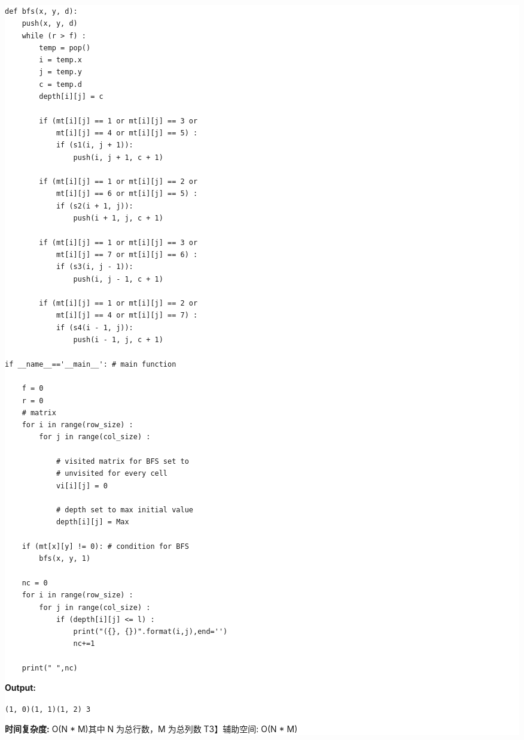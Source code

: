 ```
def bfs(x, y, d):
    push(x, y, d)
    while (r > f) :
        temp = pop()
        i = temp.x
        j = temp.y
        c = temp.d
        depth[i][j] = c

        if (mt[i][j] == 1 or mt[i][j] == 3 or
            mt[i][j] == 4 or mt[i][j] == 5) :
            if (s1(i, j + 1)):
                push(i, j + 1, c + 1)

        if (mt[i][j] == 1 or mt[i][j] == 2 or
            mt[i][j] == 6 or mt[i][j] == 5) :
            if (s2(i + 1, j)):
                push(i + 1, j, c + 1)

        if (mt[i][j] == 1 or mt[i][j] == 3 or
            mt[i][j] == 7 or mt[i][j] == 6) :
            if (s3(i, j - 1)):
                push(i, j - 1, c + 1)

        if (mt[i][j] == 1 or mt[i][j] == 2 or
            mt[i][j] == 4 or mt[i][j] == 7) :
            if (s4(i - 1, j)):
                push(i - 1, j, c + 1)

if __name__=='__main__': # main function

    f = 0
    r = 0
    # matrix
    for i in range(row_size) :
        for j in range(col_size) :

            # visited matrix for BFS set to
            # unvisited for every cell
            vi[i][j] = 0

            # depth set to max initial value
            depth[i][j] = Max

    if (mt[x][y] != 0): # condition for BFS
        bfs(x, y, 1)

    nc = 0
    for i in range(row_size) :
        for j in range(col_size) :
            if (depth[i][j] <= l) :
                print("({}, {})".format(i,j),end='')
                nc+=1

    print(" ",nc)
```

**Output:** 

```
(1, 0)(1, 1)(1, 2) 3
```

**时间复杂度:** O(N * M)其中 N 为总行数，M 为总列数
T3】辅助空间: O(N * M)